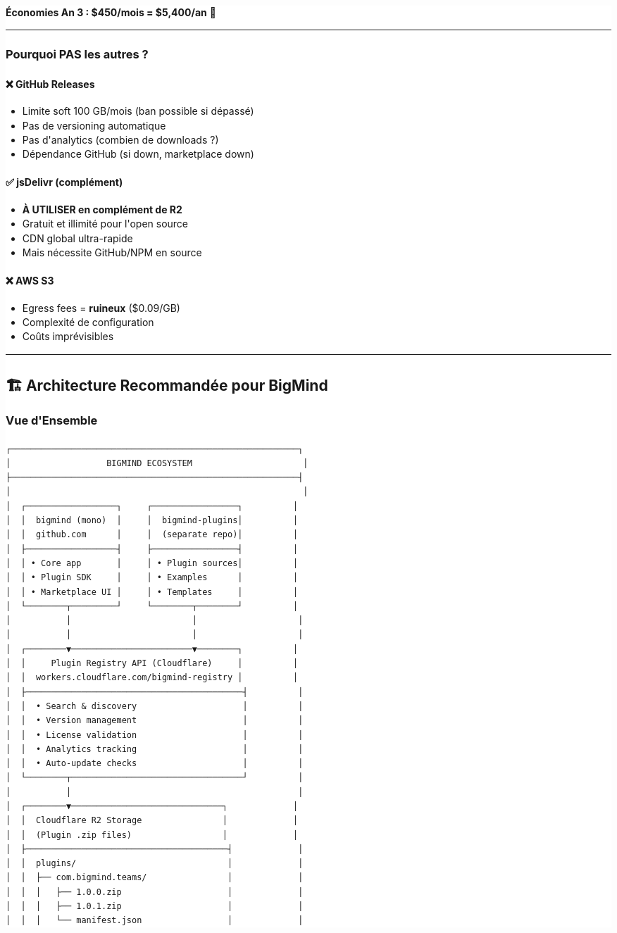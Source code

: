 **Économies An 3 : $450/mois = $5,400/an** 🚀

---

### Pourquoi PAS les autres ?

#### ❌ GitHub Releases
- Limite soft 100 GB/mois (ban possible si dépassé)
- Pas de versioning automatique
- Pas d'analytics (combien de downloads ?)
- Dépendance GitHub (si down, marketplace down)

#### ✅ jsDelivr (complément)
- **À UTILISER en complément de R2**
- Gratuit et illimité pour l'open source
- CDN global ultra-rapide
- Mais nécessite GitHub/NPM en source

#### ❌ AWS S3
- Egress fees = **ruineux** ($0.09/GB)
- Complexité de configuration
- Coûts imprévisibles

---

## 🏗️ Architecture Recommandée pour BigMind

### Vue d'Ensemble

```
┌─────────────────────────────────────────────────────────┐
│                   BIGMIND ECOSYSTEM                      │
├─────────────────────────────────────────────────────────┤
│                                                          │
│  ┌──────────────────┐     ┌─────────────────┐          │
│  │  bigmind (mono)  │     │  bigmind-plugins│          │
│  │  github.com      │     │  (separate repo)│          │
│  ├──────────────────┤     ├─────────────────┤          │
│  │ • Core app       │     │ • Plugin sources│          │
│  │ • Plugin SDK     │     │ • Examples      │          │
│  │ • Marketplace UI │     │ • Templates     │          │
│  └────────┬─────────┘     └────────┬────────┘          │
│           │                        │                    │
│           │                        │                    │
│  ┌────────▼────────────────────────▼────────┐          │
│  │     Plugin Registry API (Cloudflare)     │          │
│  │  workers.cloudflare.com/bigmind-registry │          │
│  ├───────────────────────────────────────────┤          │
│  │  • Search & discovery                     │          │
│  │  • Version management                     │          │
│  │  • License validation                     │          │
│  │  • Analytics tracking                     │          │
│  │  • Auto-update checks                     │          │
│  └────────┬──────────────────────────────────┘          │
│           │                                             │
│  ┌────────▼──────────────────────────────┐             │
│  │  Cloudflare R2 Storage                │             │
│  │  (Plugin .zip files)                  │             │
│  ├────────────────────────────────────────┤             │
│  │  plugins/                              │             │
│  │  ├── com.bigmind.teams/                │             │
│  │  │   ├── 1.0.0.zip                     │             │
│  │  │   ├── 1.0.1.zip                     │             │
│  │  │   └── manifest.json                 │             │
```